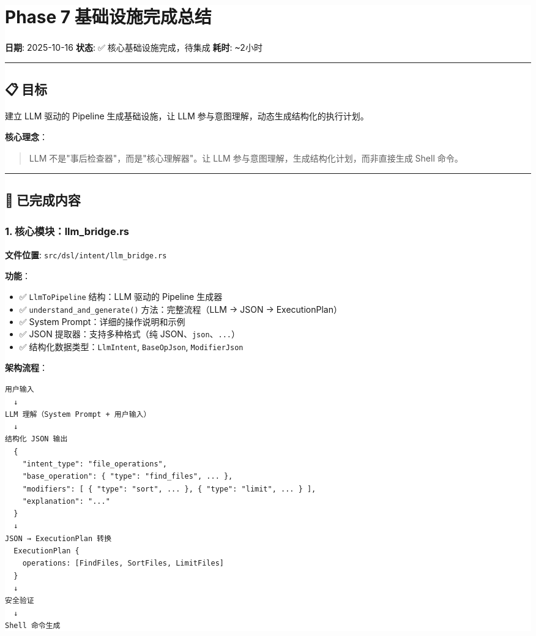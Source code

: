 # Phase 7 基础设施完成总结

**日期**: 2025-10-16
**状态**: ✅ 核心基础设施完成，待集成
**耗时**: ~2小时

---

## 📋 目标

建立 LLM 驱动的 Pipeline 生成基础设施，让 LLM 参与意图理解，动态生成结构化的执行计划。

**核心理念**：
> LLM 不是"事后检查器"，而是"核心理解器"。让 LLM 参与意图理解，生成结构化计划，而非直接生成 Shell 命令。

---

## 🎯 已完成内容

### 1. 核心模块：llm_bridge.rs

**文件位置**: `src/dsl/intent/llm_bridge.rs`

**功能**：
- ✅ `LlmToPipeline` 结构：LLM 驱动的 Pipeline 生成器
- ✅ `understand_and_generate()` 方法：完整流程（LLM → JSON → ExecutionPlan）
- ✅ System Prompt：详细的操作说明和示例
- ✅ JSON 提取器：支持多种格式（纯 JSON、```json```、```...```）
- ✅ 结构化数据类型：`LlmIntent`, `BaseOpJson`, `ModifierJson`

**架构流程**：
```
用户输入
  ↓
LLM 理解（System Prompt + 用户输入）
  ↓
结构化 JSON 输出
  {
    "intent_type": "file_operations",
    "base_operation": { "type": "find_files", ... },
    "modifiers": [ { "type": "sort", ... }, { "type": "limit", ... } ],
    "explanation": "..."
  }
  ↓
JSON → ExecutionPlan 转换
  ExecutionPlan {
    operations: [FindFiles, SortFiles, LimitFiles]
  }
  ↓
安全验证
  ↓
Shell 命令生成
```
